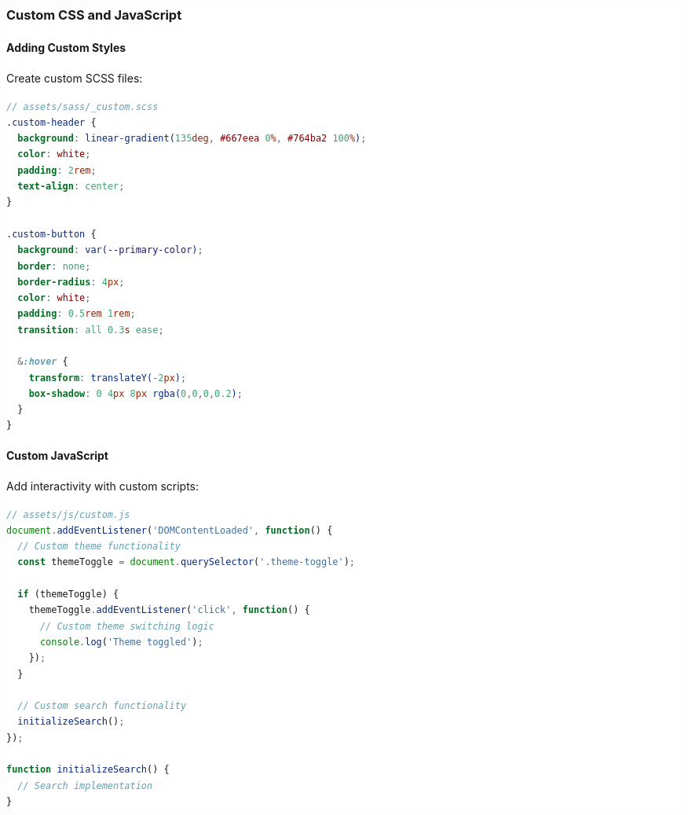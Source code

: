 ### Custom CSS and JavaScript

#### Adding Custom Styles

Create custom SCSS files:

```scss
// assets/sass/_custom.scss
.custom-header {
  background: linear-gradient(135deg, #667eea 0%, #764ba2 100%);
  color: white;
  padding: 2rem;
  text-align: center;
}

.custom-button {
  background: var(--primary-color);
  border: none;
  border-radius: 4px;
  color: white;
  padding: 0.5rem 1rem;
  transition: all 0.3s ease;
  
  &:hover {
    transform: translateY(-2px);
    box-shadow: 0 4px 8px rgba(0,0,0,0.2);
  }
}
```

#### Custom JavaScript

Add interactivity with custom scripts:

```javascript
// assets/js/custom.js
document.addEventListener('DOMContentLoaded', function() {
  // Custom theme functionality
  const themeToggle = document.querySelector('.theme-toggle');
  
  if (themeToggle) {
    themeToggle.addEventListener('click', function() {
      // Custom theme switching logic
      console.log('Theme toggled');
    });
  }
  
  // Custom search functionality
  initializeSearch();
});

function initializeSearch() {
  // Search implementation
}
```
